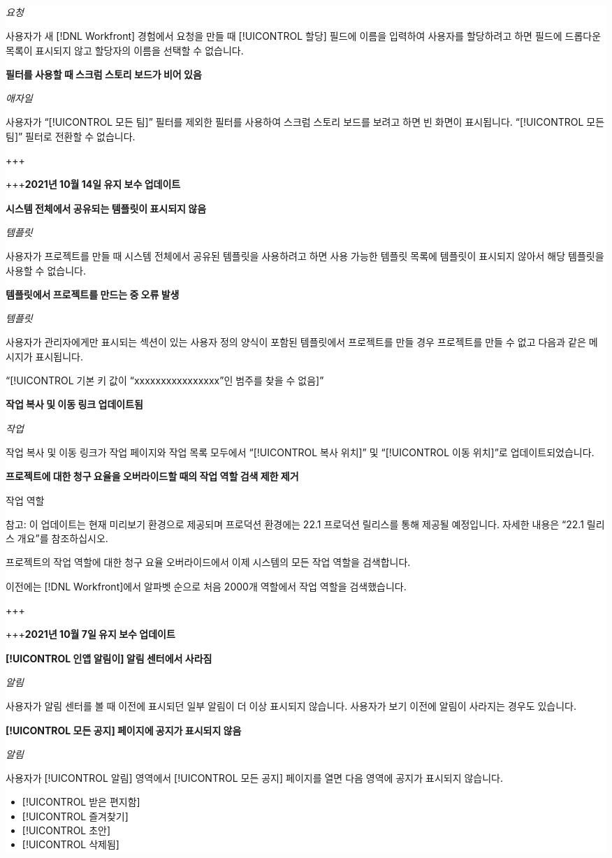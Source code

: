 _요청_

사용자가 새 [!DNL Workfront] 경험에서 요청을 만들 때 [!UICONTROL 할당] 필드에 이름을 입력하여 사용자를 할당하려고 하면 필드에 드롭다운 목록이 표시되지 않고 할당자의 이름을 선택할 수 없습니다.

**필터를 사용할 때 스크럼 스토리 보드가 비어 있음**

_애자일_

사용자가 “[!UICONTROL 모든 팀]” 필터를 제외한 필터를 사용하여 스크럼 스토리 보드를 보려고 하면 빈 화면이 표시됩니다. “[!UICONTROL 모든 팀]” 필터로 전환할 수 없습니다.

+++

+++**2021년 10월 14일 유지 보수 업데이트**

**시스템 전체에서 공유되는 템플릿이 표시되지 않음**

_템플릿_

사용자가 프로젝트를 만들 때 시스템 전체에서 공유된 템플릿을 사용하려고 하면 사용 가능한 템플릿 목록에 템플릿이 표시되지 않아서 해당 템플릿을 사용할 수 없습니다.

**템플릿에서 프로젝트를 만드는 중 오류 발생**

_템플릿_

사용자가 관리자에게만 표시되는 섹션이 있는 사용자 정의 양식이 포함된 템플릿에서 프로젝트를 만들 경우 프로젝트를 만들 수 없고 다음과 같은 메시지가 표시됩니다.

“[!UICONTROL 기본 키 값이 “xxxxxxxxxxxxxxxx”인 범주를 찾을 수 없음]”

**작업 복사 및 이동 링크 업데이트됨**

_작업_

작업 복사 및 이동 링크가 작업 페이지와 작업 목록 모두에서 “[!UICONTROL 복사 위치]” 및 “[!UICONTROL 이동 위치]”로 업데이트되었습니다.

**프로젝트에 대한 청구 요율을 오버라이드할 때의 작업 역할 검색 제한 제거**

작업 역할

참고: 이 업데이트는 현재 미리보기 환경으로 제공되며 프로덕션 환경에는 22.1 프로덕션 릴리스를 통해 제공될 예정입니다. 자세한 내용은 “22.1 릴리스 개요”를 참조하십시오.

프로젝트의 작업 역할에 대한 청구 요율 오버라이드에서 이제 시스템의 모든 작업 역할을 검색합니다.

이전에는 [!DNL Workfront]에서 알파벳 순으로 처음 2000개 역할에서 작업 역할을 검색했습니다.

+++

+++**2021년 10월 7일 유지 보수 업데이트**

**[!UICONTROL 인앱 알림이] 알림 센터에서 사라짐**

_알림_

사용자가 알림 센터를 볼 때 이전에 표시되던 일부 알림이 더 이상 표시되지 않습니다. 사용자가 보기 이전에 알림이 사라지는 경우도 있습니다.

**[!UICONTROL 모든 공지] 페이지에 공지가 표시되지 않음**

_알림_

사용자가 [!UICONTROL 알림] 영역에서 [!UICONTROL 모든 공지] 페이지를 열면 다음 영역에 공지가 표시되지 않습니다.

* [!UICONTROL 받은 편지함]
* [!UICONTROL 즐겨찾기]
* [!UICONTROL 초안]
* [!UICONTROL 삭제됨]
